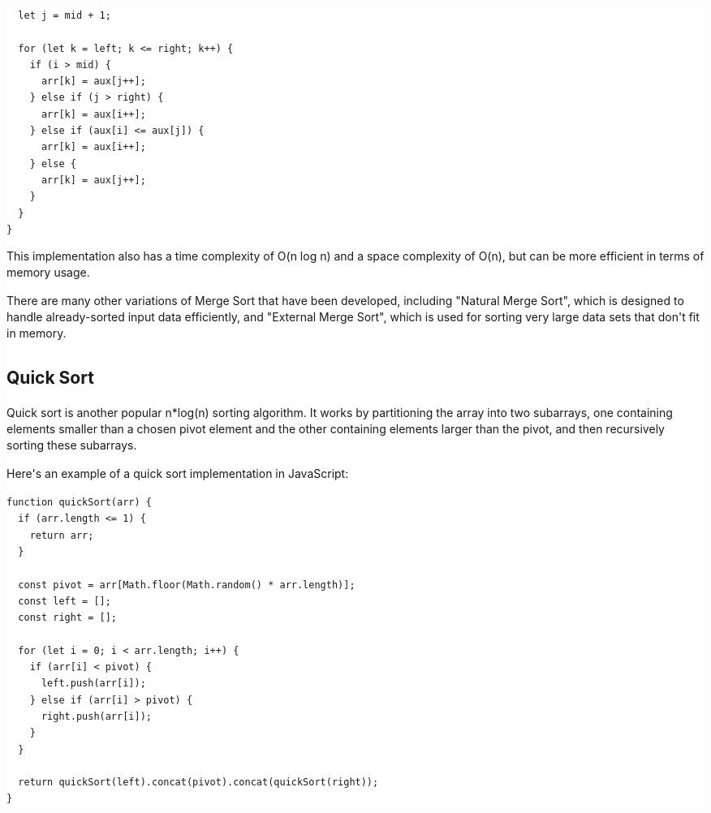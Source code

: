 ```
  let j = mid + 1;
  
  for (let k = left; k <= right; k++) {
    if (i > mid) {
      arr[k] = aux[j++];
    } else if (j > right) {
      arr[k] = aux[i++];
    } else if (aux[i] <= aux[j]) {
      arr[k] = aux[i++];
    } else {
      arr[k] = aux[j++];
    }
  }
}

```

This implementation also has a time complexity of O(n log n) and a space complexity of O(n), but can be more efficient in terms of memory usage.

There are many other variations of Merge Sort that have been developed, including "Natural Merge Sort", which is designed to handle already-sorted input data efficiently, and "External Merge Sort", which is used for sorting very large data sets that don't fit in memory.

## Quick Sort
Quick sort is another popular n*log(n) sorting algorithm. It works by partitioning the array into two subarrays, one containing elements smaller than a chosen pivot element and the other containing elements larger than the pivot, and then recursively sorting these subarrays.

Here's an example of a quick sort implementation in JavaScript:

```
function quickSort(arr) {
  if (arr.length <= 1) {
    return arr;
  }

  const pivot = arr[Math.floor(Math.random() * arr.length)];
  const left = [];
  const right = [];

  for (let i = 0; i < arr.length; i++) {
    if (arr[i] < pivot) {
      left.push(arr[i]);
    } else if (arr[i] > pivot) {
      right.push(arr[i]);
    }
  }

  return quickSort(left).concat(pivot).concat(quickSort(right));
}
```
